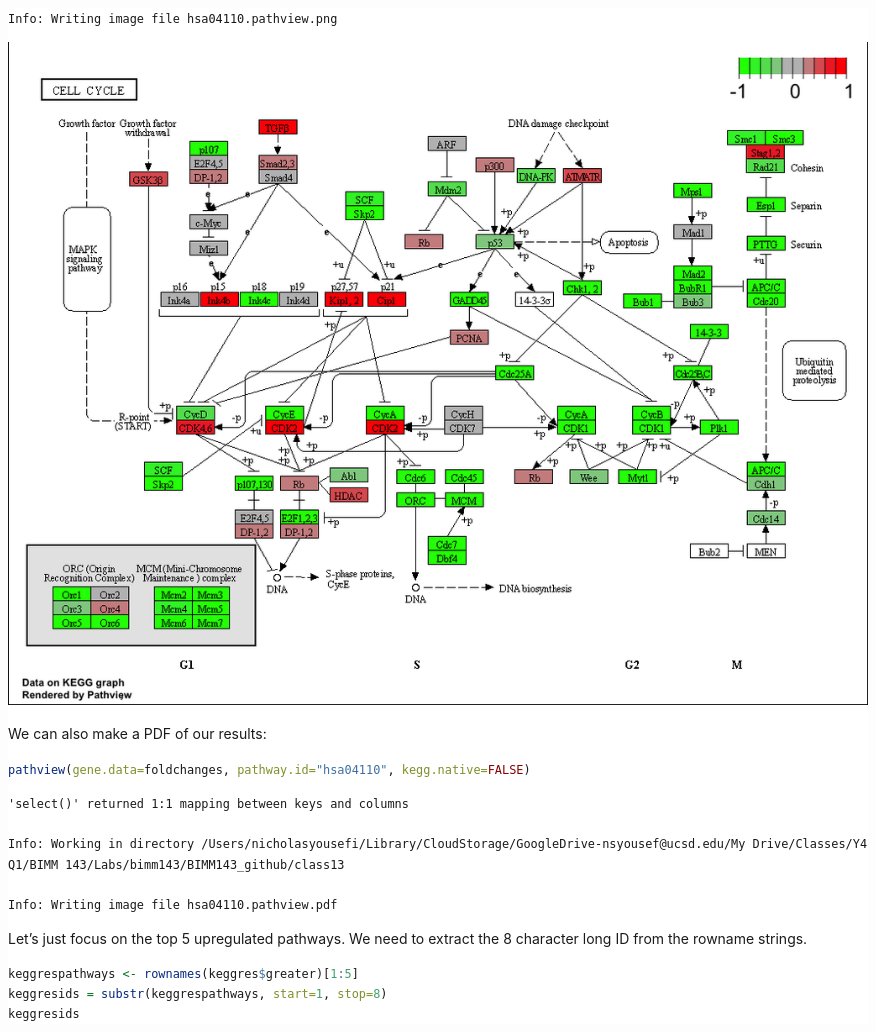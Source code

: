     Info: Writing image file hsa04110.pathview.png

![](hsa04110.pathview.png)

We can also make a PDF of our results:

``` r
pathview(gene.data=foldchanges, pathway.id="hsa04110", kegg.native=FALSE)
```

    'select()' returned 1:1 mapping between keys and columns

    Info: Working in directory /Users/nicholasyousefi/Library/CloudStorage/GoogleDrive-nsyousef@ucsd.edu/My Drive/Classes/Y4Q1/BIMM 143/Labs/bimm143/BIMM143_github/class13

    Info: Writing image file hsa04110.pathview.pdf

Let’s just focus on the top 5 upregulated pathways. We need to extract
the 8 character long ID from the rowname strings.

``` r
keggrespathways <- rownames(keggres$greater)[1:5]
keggresids = substr(keggrespathways, start=1, stop=8)
keggresids
```
